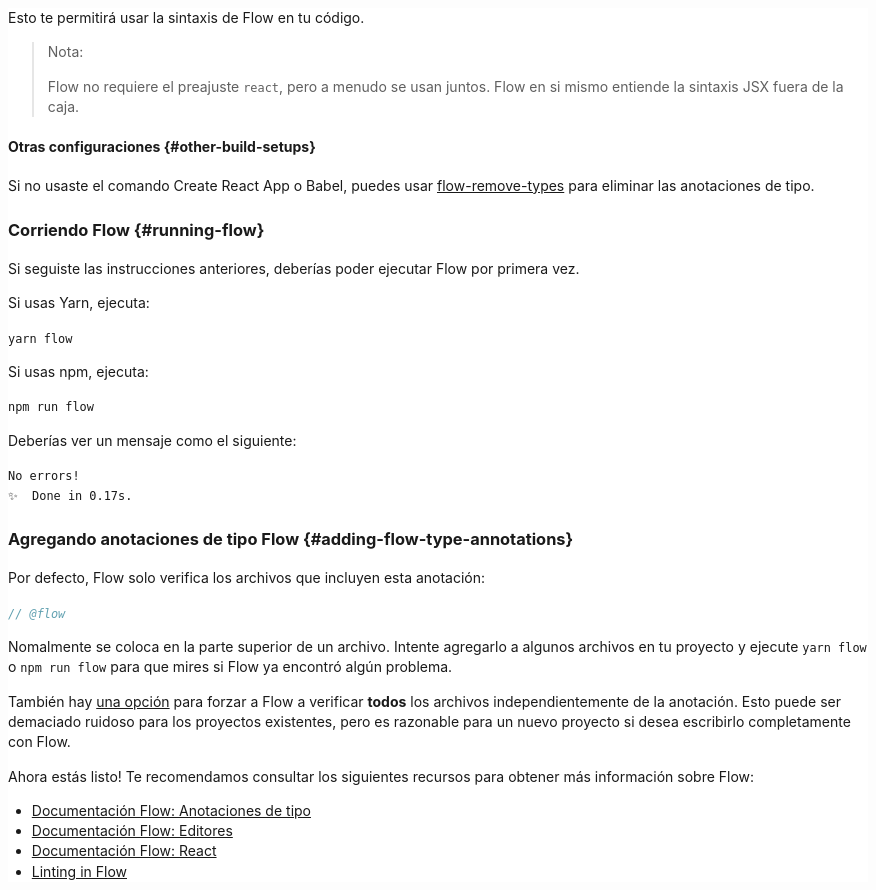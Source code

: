 Esto te permitirá usar la sintaxis de Flow en tu código.

>Nota:
>
>Flow no requiere el preajuste `react`, pero a menudo se usan juntos. Flow en si mismo entiende la sintaxis JSX fuera de la caja.

#### Otras configuraciones {#other-build-setups}

Si no usaste el comando Create React App o Babel, puedes usar [flow-remove-types](https://github.com/flowtype/flow-remove-types) para eliminar las anotaciones de tipo.

### Corriendo Flow {#running-flow}

Si seguiste las instrucciones anteriores, deberías poder ejecutar Flow por primera vez.

Si usas Yarn, ejecuta:

```bash
yarn flow
```

Si usas npm, ejecuta:

```bash
npm run flow
```

Deberías ver un mensaje como el siguiente:

```
No errors!
✨  Done in 0.17s.
```

### Agregando anotaciones de tipo Flow {#adding-flow-type-annotations}

Por defecto, Flow solo verifica los archivos que incluyen esta anotación:

```js
// @flow
```

Nomalmente se coloca en la parte superior de un archivo. Intente agregarlo a algunos archivos en tu proyecto y ejecute `yarn flow` o `npm run flow` para que mires si Flow ya encontró algún problema.

También hay [una opción](https://flow.org/en/docs/config/options/#toc-all-boolean) para forzar a Flow a verificar **todos** los archivos independientemente de la anotación. Esto puede ser demaciado ruidoso para los proyectos existentes, pero es razonable para un nuevo proyecto si desea escribirlo completamente con Flow.

Ahora estás listo! Te recomendamos consultar los siguientes recursos para obtener más información sobre Flow:

* [Documentación Flow: Anotaciones de tipo](https://flow.org/en/docs/types/)
* [Documentación Flow: Editores](https://flow.org/en/docs/editors/)
* [Documentación Flow: React](https://flow.org/en/docs/react/)
* [Linting in Flow](https://medium.com/flow-type/linting-in-flow-7709d7a7e969)
